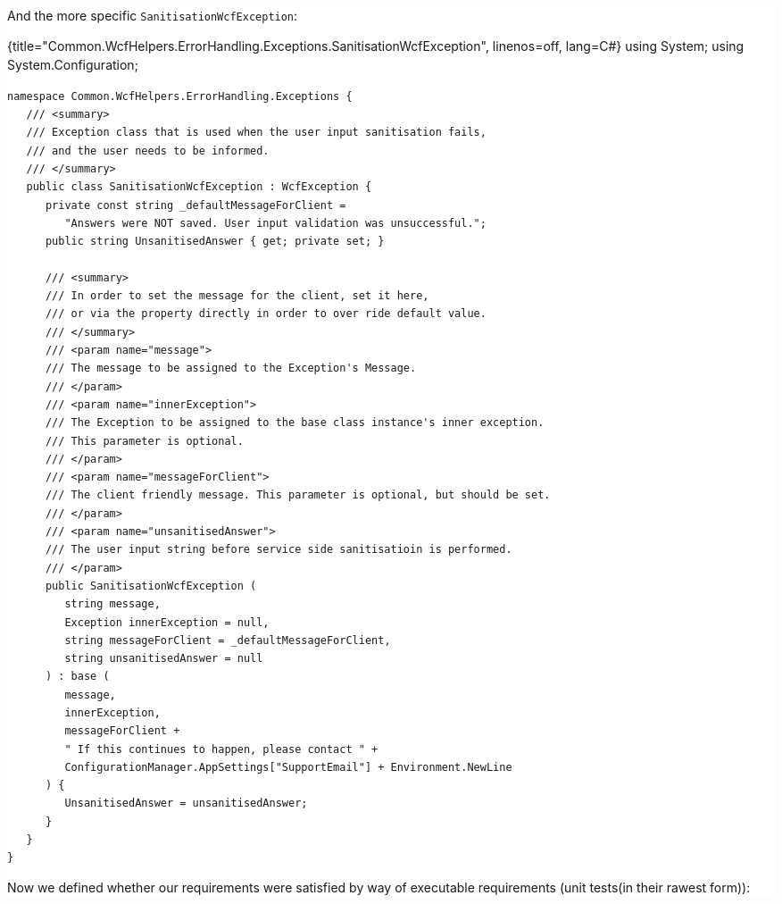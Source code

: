 And the more specific `SanitisationWcfException`:

{title="Common.WcfHelpers.ErrorHandling.Exceptions.SanitisationWcfException", linenos=off, lang=C#}
    using System;
    using System.Configuration;
    
    namespace Common.WcfHelpers.ErrorHandling.Exceptions {
       /// <summary>
       /// Exception class that is used when the user input sanitisation fails,
       /// and the user needs to be informed.
       /// </summary>
       public class SanitisationWcfException : WcfException {
          private const string _defaultMessageForClient =
             "Answers were NOT saved. User input validation was unsuccessful.";
          public string UnsanitisedAnswer { get; private set; }
 
          /// <summary>
          /// In order to set the message for the client, set it here,
          /// or via the property directly in order to over ride default value.
          /// </summary>
          /// <param name="message">
          /// The message to be assigned to the Exception's Message.
          /// </param>
          /// <param name="innerException">
          /// The Exception to be assigned to the base class instance's inner exception.
          /// This parameter is optional.
          /// </param>
          /// <param name="messageForClient">
          /// The client friendly message. This parameter is optional, but should be set.
          /// </param>
          /// <param name="unsanitisedAnswer">
          /// The user input string before service side sanitisatioin is performed.
          /// </param>
          public SanitisationWcfException (
             string message,
             Exception innerException = null,
             string messageForClient = _defaultMessageForClient,
             string unsanitisedAnswer = null
          ) : base (
             message,
             innerException,
             messageForClient +
             " If this continues to happen, please contact " +
             ConfigurationManager.AppSettings["SupportEmail"] + Environment.NewLine
          ) {
             UnsanitisedAnswer = unsanitisedAnswer;
          }
       }
    }

Now we defined whether our requirements were satisfied by way of executable requirements (unit tests(in their rawest form)):

